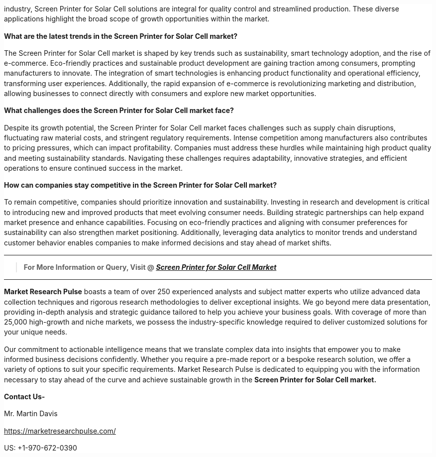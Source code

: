industry, Screen Printer for Solar Cell solutions are integral for quality control and streamlined production. These diverse applications highlight the broad scope of growth opportunities within the market.</p><p><strong>What are the latest trends in the Screen Printer for Solar Cell market?</strong></p><p>The Screen Printer for Solar Cell market is shaped by key trends such as sustainability, smart technology adoption, and the rise of e-commerce. Eco-friendly practices and sustainable product development are gaining traction among consumers, prompting manufacturers to innovate. The integration of smart technologies is enhancing product functionality and operational efficiency, transforming user experiences. Additionally, the rapid expansion of e-commerce is revolutionizing marketing and distribution, allowing businesses to connect directly with consumers and explore new market opportunities.</p><p><strong>What challenges does the Screen Printer for Solar Cell market face?</strong></p><p>Despite its growth potential, the Screen Printer for Solar Cell market faces challenges such as supply chain disruptions, fluctuating raw material costs, and stringent regulatory requirements. Intense competition among manufacturers also contributes to pricing pressures, which can impact profitability. Companies must address these hurdles while maintaining high product quality and meeting sustainability standards. Navigating these challenges requires adaptability, innovative strategies, and efficient operations to ensure continued success in the market.</p><p><strong>How can companies stay competitive in the Screen Printer for Solar Cell market?</strong></p><p>To remain competitive, companies should prioritize innovation and sustainability. Investing in research and development is critical to introducing new and improved products that meet evolving consumer needs. Building strategic partnerships can help expand market presence and enhance capabilities. Focusing on eco-friendly practices and aligning with consumer preferences for sustainability can also strengthen market positioning. Additionally, leveraging data analytics to monitor trends and understand customer behavior enables companies to make informed decisions and stay ahead of market shifts.</p><hr /><blockquote><p><strong>For More Information or Query, Visit @&nbsp;<em><a href="https://marketresearchpulse.com/report/14063/screen-printer-for-solar-cell-market?utm_source=Linkedin&utm_medium=029">Screen Printer for Solar Cell Market</a></em></strong></p></blockquote><hr /><p><strong>Market Research Pulse</strong> boasts a team of over 250 experienced analysts and subject matter experts who utilize advanced data collection techniques and rigorous research methodologies to deliver exceptional insights. We go beyond mere data presentation, providing in-depth analysis and strategic guidance tailored to help you achieve your business goals. With coverage of more than 25,000 high-growth and niche markets, we possess the industry-specific knowledge required to deliver customized solutions for your unique needs.</p><p>Our commitment to actionable intelligence means that we translate complex data into insights that empower you to make informed business decisions confidently. Whether you require a pre-made report or a bespoke research solution, we offer a variety of options to suit your specific requirements. Market Research Pulse is dedicated to equipping you with the information necessary to stay ahead of the curve and achieve sustainable growth in the <strong>Screen Printer for Solar Cell market.</strong></p><p><strong>Contact Us-</strong></p><p>Mr. Martin Davis</p><p>https://marketresearchpulse.com/</p><p>US: +1-970-672-0390</p>
